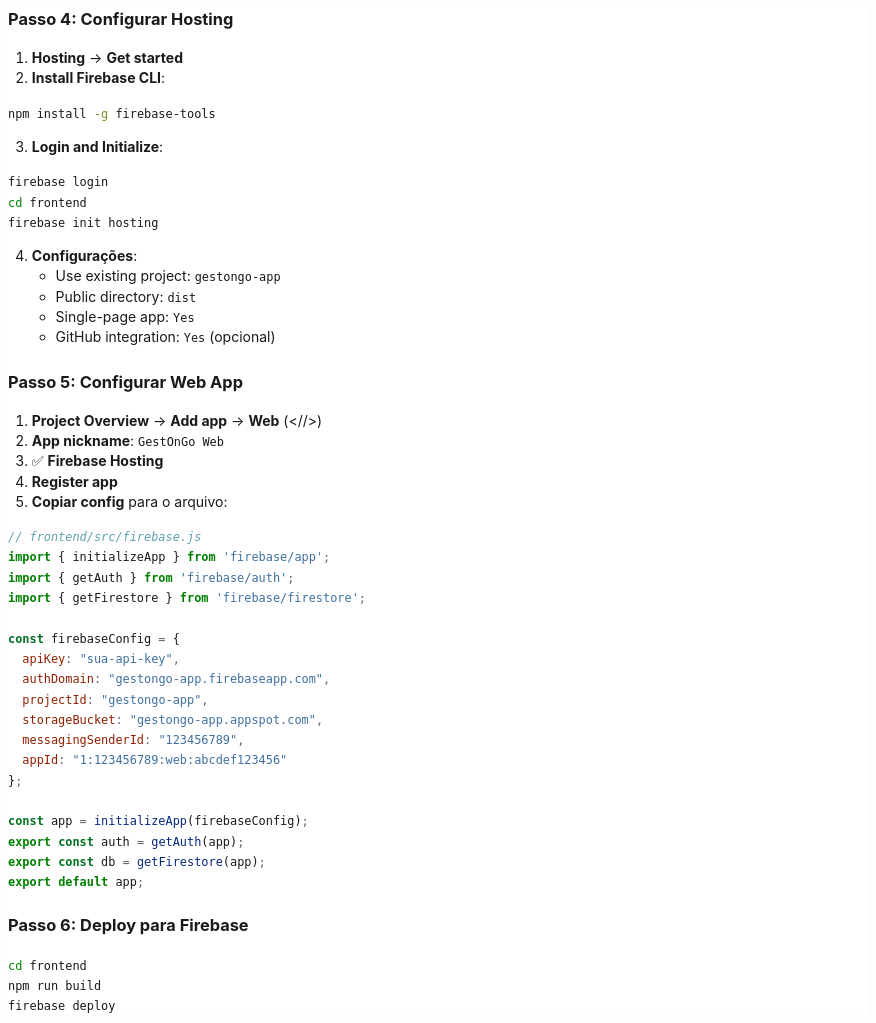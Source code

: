 ### Passo 4: Configurar Hosting
1. **Hosting** → **Get started**
2. **Install Firebase CLI**:
```bash
npm install -g firebase-tools
```

3. **Login and Initialize**:
```bash
firebase login
cd frontend
firebase init hosting
```

4. **Configurações**:
   - Use existing project: `gestongo-app`
   - Public directory: `dist`
   - Single-page app: `Yes`
   - GitHub integration: `Yes` (opcional)

### Passo 5: Configurar Web App
1. **Project Overview** → **Add app** → **Web** (<//>)
2. **App nickname**: `GestOnGo Web`
3. ✅ **Firebase Hosting**
4. **Register app**
5. **Copiar config** para o arquivo:

```javascript
// frontend/src/firebase.js
import { initializeApp } from 'firebase/app';
import { getAuth } from 'firebase/auth';
import { getFirestore } from 'firebase/firestore';

const firebaseConfig = {
  apiKey: "sua-api-key",
  authDomain: "gestongo-app.firebaseapp.com",
  projectId: "gestongo-app",
  storageBucket: "gestongo-app.appspot.com",
  messagingSenderId: "123456789",
  appId: "1:123456789:web:abcdef123456"
};

const app = initializeApp(firebaseConfig);
export const auth = getAuth(app);
export const db = getFirestore(app);
export default app;
```

### Passo 6: Deploy para Firebase
```bash
cd frontend
npm run build
firebase deploy
```
